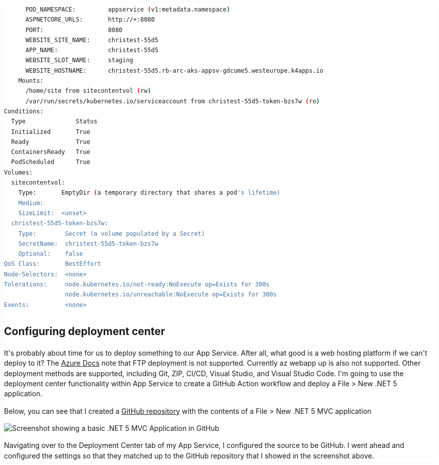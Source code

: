 ```bash
      POD_NAMESPACE:         appservice (v1:metadata.namespace)
      ASPNETCORE_URLS:       http://+:8080
      PORT:                  8080
      WEBSITE_SITE_NAME:     christest-55d5
      APP_NAME:              christest-55d5
      WEBSITE_SLOT_NAME:     staging
      WEBSITE_HOSTNAME:      christest-55d5.rb-arc-aks-appsv-gdcume5.westeurope.k4apps.io
    Mounts:
      /home/site from sitecontentvol (rw)
      /var/run/secrets/kubernetes.io/serviceaccount from christest-55d5-token-bzs7w (ro)
Conditions:
  Type              Status
  Initialized       True
  Ready             True
  ContainersReady   True
  PodScheduled      True
Volumes:
  sitecontentvol:
    Type:       EmptyDir (a temporary directory that shares a pod's lifetime)
    Medium:
    SizeLimit:  <unset>
  christest-55d5-token-bzs7w:
    Type:        Secret (a volume populated by a Secret)
    SecretName:  christest-55d5-token-bzs7w
    Optional:    false
QoS Class:       BestEffort
Node-Selectors:  <none>
Tolerations:     node.kubernetes.io/not-ready:NoExecute op=Exists for 300s
                 node.kubernetes.io/unreachable:NoExecute op=Exists for 300s
Events:          <none>
```

## Configuring deployment center

It's probably about time for us to deploy something to our App Service. After all, what good is a web hosting platform if we can't deploy to it?  The [Azure Docs](https://docs.microsoft.com/en-us/azure/app-service/overview-arc-integration#are-all-app-deployment-types-supported) note that FTP deployment is not supported. Currently az webapp up is also not supported. Other deployment methods are supported, including Git, ZIP, CI/CD, Visual Studio, and Visual Studio Code. I'm going to use the deployment center functionality within App Service to create a GitHub Action workflow and deploy a File > New .NET 5 application.

Below, you can see that I created a [GitHub repository](https://github.com/chrisreddington/dummysite) with the contents of a File > New .NET 5 MVC application

![Screenshot showing a basic .NET 5 MVC Application in GitHub](/img/blog/azure-arc-for-apps-part-2/github-dummy-mvc.jpg)

Navigating over to the Deployment Center tab of my App Service, I configured the source to be GitHub. I went ahead and configured the settings so that they matched up to the GitHub repository that I showed in the screenshot above.

